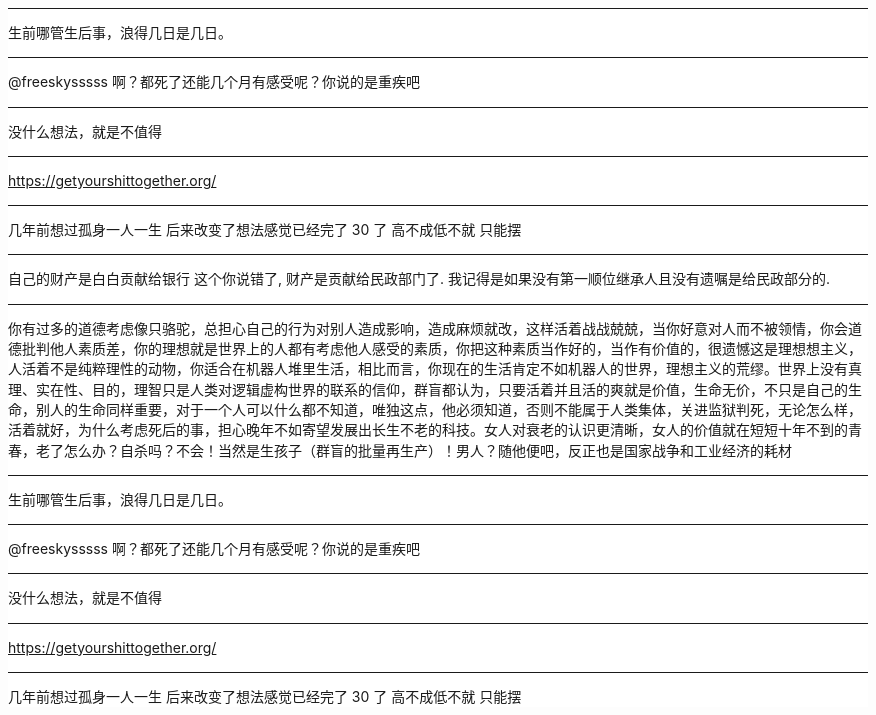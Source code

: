 ---------------------------------------------------

生前哪管生后事，浪得几日是几日。

---------------------------------------------------

@freeskysssss 啊？都死了还能几个月有感受呢？你说的是重疾吧

---------------------------------------------------

没什么想法，就是不值得

---------------------------------------------------

https://getyourshittogether.org/

---------------------------------------------------

几年前想过孤身一人一生
后来改变了想法感觉已经完了 30 了
高不成低不就
只能摆

---------------------------------------------------

自己的财产是白白贡献给银行
这个你说错了, 财产是贡献给民政部门了. 我记得是如果没有第一顺位继承人且没有遗嘱是给民政部分的.

---------------------------------------------------

你有过多的道德考虑像只骆驼，总担心自己的行为对别人造成影响，造成麻烦就改，这样活着战战兢兢，当你好意对人而不被领情，你会道德批判他人素质差，你的理想就是世界上的人都有考虑他人感受的素质，你把这种素质当作好的，当作有价值的，很遗憾这是理想想主义，人活着不是纯粹理性的动物，你适合在机器人堆里生活，相比而言，你现在的生活肯定不如机器人的世界，理想主义的荒缪。世界上没有真理、实在性、目的，理智只是人类对逻辑虚构世界的联系的信仰，群盲都认为，只要活着并且活的爽就是价值，生命无价，不只是自己的生命，别人的生命同样重要，对于一个人可以什么都不知道，唯独这点，他必须知道，否则不能属于人类集体，关进监狱判死，无论怎么样，活着就好，为什么考虑死后的事，担心晚年不如寄望发展出长生不老的科技。女人对衰老的认识更清晰，女人的价值就在短短十年不到的青春，老了怎么办？自杀吗？不会！当然是生孩子（群盲的批量再生产）！男人？随他便吧，反正也是国家战争和工业经济的耗材

---------------------------------------------------

生前哪管生后事，浪得几日是几日。

---------------------------------------------------

@freeskysssss 啊？都死了还能几个月有感受呢？你说的是重疾吧

---------------------------------------------------

没什么想法，就是不值得

---------------------------------------------------

https://getyourshittogether.org/

---------------------------------------------------

几年前想过孤身一人一生
后来改变了想法感觉已经完了 30 了
高不成低不就
只能摆
